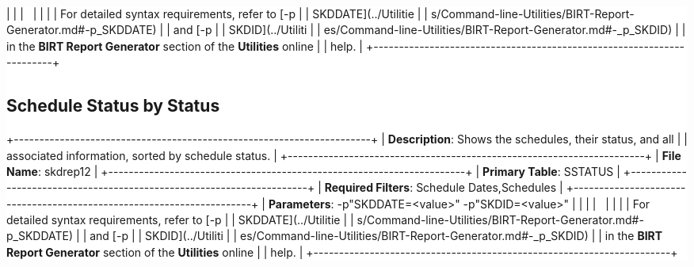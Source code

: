 |                                                                      |
|                                                                      |
|                                                                      |
| For detailed syntax requirements, refer to [-p                       | | SKDDATE](../Utilitie                                                 |
| s/Command-line-Utilities/BIRT-Report-Generator.md#-p_SKDDATE) |
| and [-p                                                              | | SKDID](../Utiliti                                                    |
| es/Command-line-Utilities/BIRT-Report-Generator.md#-_p_SKDID) |
| in the **BIRT Report Generator** section of the **Utilities** online |
| help.                                                                |
+----------------------------------------------------------------------+

## Schedule Status by Status

+----------------------------------------------------------------------+
| **Description**: Shows the schedules, their status, and all          |
| associated information, sorted by schedule status.                   |
+----------------------------------------------------------------------+
| **File Name**: skdrep12                                              |
+----------------------------------------------------------------------+
| **Primary Table**: SSTATUS                                           |
+----------------------------------------------------------------------+
| **Required Filters**: Schedule Dates,Schedules                       |
+----------------------------------------------------------------------+
| **Parameters**: -p"SKDDATE=\<value\>" -p"SKDID=\<value\>"        |
|                                                                      |
|                                                                      |
|                                                                      |
| For detailed syntax requirements, refer to [-p                       | | SKDDATE](../Utilitie                                                 |
| s/Command-line-Utilities/BIRT-Report-Generator.md#-p_SKDDATE) |
| and [-p                                                              | | SKDID](../Utiliti                                                    |
| es/Command-line-Utilities/BIRT-Report-Generator.md#-_p_SKDID) |
| in the **BIRT Report Generator** section of the **Utilities** online |
| help.                                                                |
+----------------------------------------------------------------------+
